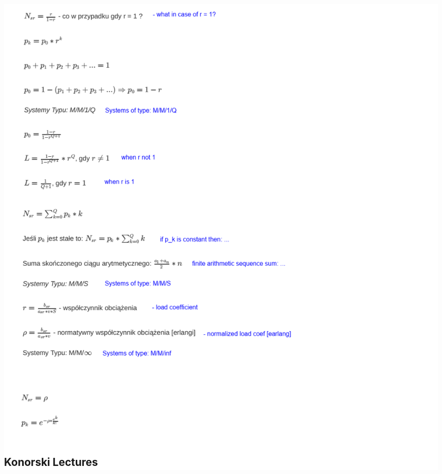 ![](2018-06-17-cheat-notes-7.png)

![](2018-06-17-cheat-notes-8.png)

![](2018-06-17-cheat-notes-9.png)

## Konorski Lectures

